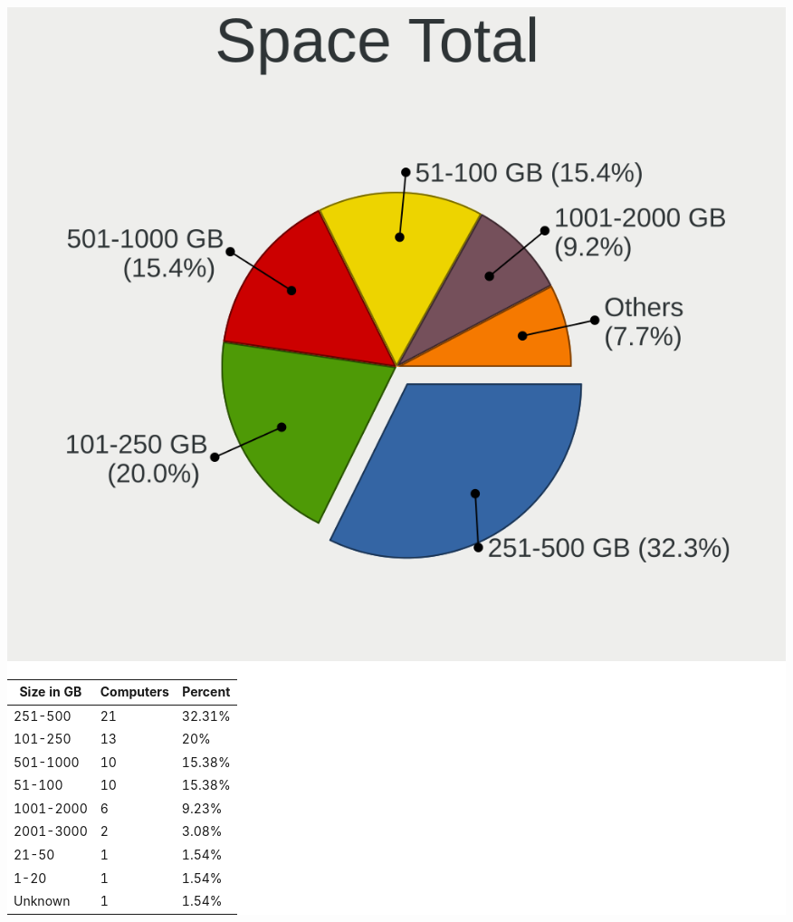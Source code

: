![Space Total](./images/pie_chart/drive_space_total.svg)


| Size in GB | Computers | Percent |
|------------|-----------|---------|
| 251-500    | 21        | 32.31%  |
| 101-250    | 13        | 20%     |
| 501-1000   | 10        | 15.38%  |
| 51-100     | 10        | 15.38%  |
| 1001-2000  | 6         | 9.23%   |
| 2001-3000  | 2         | 3.08%   |
| 21-50      | 1         | 1.54%   |
| 1-20       | 1         | 1.54%   |
| Unknown    | 1         | 1.54%   |
